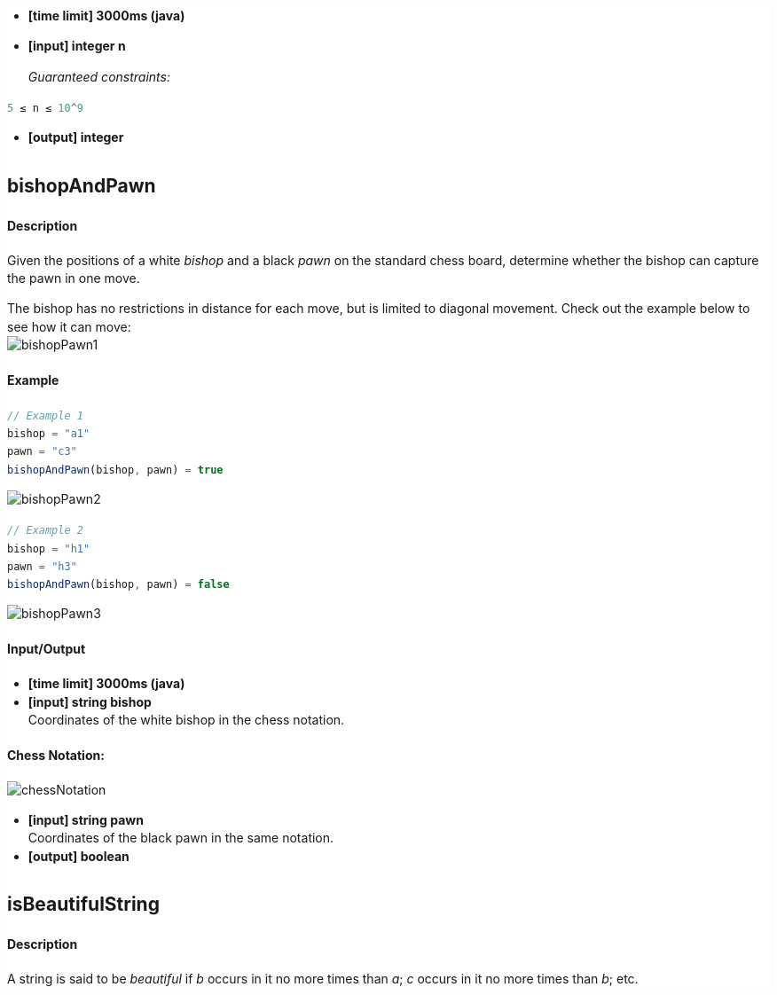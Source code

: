 - **[time limit] 3000ms (java)**  
- **[input] integer n**  

  *Guaranteed constraints:*
```Javascript
5 ≤ n ≤ 10^9
```
- **[output]  integer**  

## bishopAndPawn
#### Description
Given the positions of a white *bishop* and a black *pawn* on the standard chess board, determine whether the bishop can capture the pawn in one move.

The bishop has no restrictions in distance for each move, but is limited to diagonal movement. Check out the example below to see how it can move:  
![bishopPawn1](images/bishopAndPawn1.jpg)

#### Example
```Javascript
// Example 1
bishop = "a1"
pawn = "c3"
bishopAndPawn(bishop, pawn) = true
```
![bishopPawn2](images/bishopAndPawn2.jpg)
```Javascript
// Example 2
bishop = "h1"
pawn = "h3"
bishopAndPawn(bishop, pawn) = false
```
![bishopPawn3](images/bishopAndPawn3.jpg)


#### Input/Output

- **[time limit] 3000ms (java)**  
- **[input] string bishop**  
Coordinates of the white bishop in the chess notation.  
#### **Chess Notation:**  
![chessNotation](images/chessNotation.png)
- **[input] string pawn**  
Coordinates of the black pawn in the same notation.
- **[output]  boolean**  

## isBeautifulString
#### Description
A string is said to be *beautiful* if *b* occurs in it no more times than *a*; *c* occurs in it no more times than *b*; etc.

